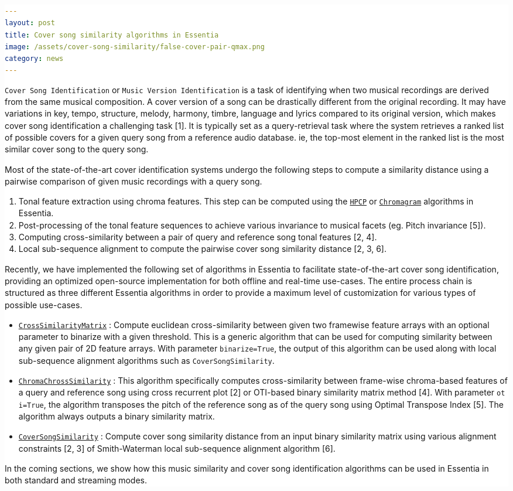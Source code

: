 ```yaml
---
layout: post
title: Cover song similarity algorithms in Essentia
image: /assets/cover-song-similarity/false-cover-pair-qmax.png
category: news
---
```



`Cover Song Identification` or `Music Version Identification` is a task of identifying when two musical recordings are derived from the same musical composition. A cover version of a song can be drastically different from the original recording. It may have variations in key, tempo, structure, melody, harmony, timbre, language and lyrics compared to its original version, which makes cover song identification a challenging task [1]. It is typically set as a query-retrieval task where the system retrieves a ranked list of possible covers for a given query song from a reference audio database. ie, the top-most element in the ranked list is the most similar cover song to the query song.

Most of the state-of-the-art cover identification systems undergo the following steps to compute a similarity distance using a pairwise comparison of given music recordings with a query song.

1. Tonal feature extraction using chroma features. This step can be computed using the [`HPCP`](https://essentia.upf.edu/reference/std_HPCP.html) or [`Chromagram`](https://essentia.upf.edu/reference/std_Chromagram.html) algorithms in Essentia.
2. Post-processing of the tonal feature sequences to achieve various invariance to musical facets (eg. Pitch invariance [5]).
3. Computing cross-similarity between a pair of query and reference song tonal features [2, 4].
4. Local sub-sequence alignment to compute the pairwise cover song similarity distance [2, 3, 6].

Recently, we have implemented the following set of algorithms in Essentia to facilitate state-of-the-art cover song identification, providing an optimized open-source implementation for both offline and real-time use-cases. The entire process chain is structured as three different Essentia algorithms in order to provide a maximum level of customization for various types of possible use-cases.

- [`CrossSimilarityMatrix`](https://essentia.upf.edu/reference/std_CrossSimilarityMatrix.html) : Compute euclidean cross-similarity between given two framewise feature arrays with an optional parameter to binarize with a given threshold. This is a generic algorithm that can be used for computing similarity between any given pair of 2D feature arrays. With parameter `binarize=True`, the output of this algorithm can be used along with local sub-sequence alignment algorithms such as `CoverSongSimilarity`. 


- [`ChromaChrossSimilarity`](https://essentia.upf.edu/reference/std_ChromaCrossSimilarity.html) : This algorithm specifically computes cross-similarity between frame-wise chroma-based features of a query and reference song using cross recurrent plot [2] or OTI-based binary similarity matrix method [4]. With parameter `oti=True`, the algorithm transposes the pitch of the reference song as of the query song using Optimal Transpose Index [5]. The algorithm always outputs a binary similarity matrix.


- [`CoverSongSimilarity`](https://essentia.upf.edu/reference/std_CoverSongSimilarity.html) : Compute cover song similarity distance from an input binary similarity matrix using various alignment constraints [2, 3] of Smith-Waterman local sub-sequence alignment algorithm [6]. 


In the coming sections, we show how this music similarity and cover song identification algorithms can be used in Essentia in both standard and streaming modes.
